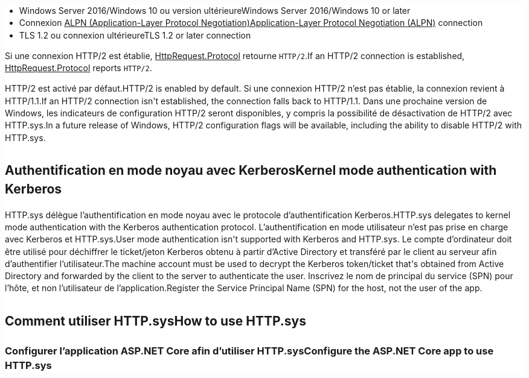 * <span data-ttu-id="68f4b-323">Windows Server 2016/Windows 10 ou version ultérieure</span><span class="sxs-lookup"><span data-stu-id="68f4b-323">Windows Server 2016/Windows 10 or later</span></span>
* <span data-ttu-id="68f4b-324">Connexion [ALPN (Application-Layer Protocol Negotiation)](https://tools.ietf.org/html/rfc7301#section-3)</span><span class="sxs-lookup"><span data-stu-id="68f4b-324">[Application-Layer Protocol Negotiation (ALPN)](https://tools.ietf.org/html/rfc7301#section-3) connection</span></span>
* <span data-ttu-id="68f4b-325">TLS 1.2 ou connexion ultérieure</span><span class="sxs-lookup"><span data-stu-id="68f4b-325">TLS 1.2 or later connection</span></span>

<span data-ttu-id="68f4b-326">Si une connexion HTTP/2 est établie, [HttpRequest.Protocol](xref:Microsoft.AspNetCore.Http.HttpRequest.Protocol*) retourne `HTTP/2`.</span><span class="sxs-lookup"><span data-stu-id="68f4b-326">If an HTTP/2 connection is established, [HttpRequest.Protocol](xref:Microsoft.AspNetCore.Http.HttpRequest.Protocol*) reports `HTTP/2`.</span></span>

<span data-ttu-id="68f4b-327">HTTP/2 est activé par défaut.</span><span class="sxs-lookup"><span data-stu-id="68f4b-327">HTTP/2 is enabled by default.</span></span> <span data-ttu-id="68f4b-328">Si une connexion HTTP/2 n’est pas établie, la connexion revient à HTTP/1.1.</span><span class="sxs-lookup"><span data-stu-id="68f4b-328">If an HTTP/2 connection isn't established, the connection falls back to HTTP/1.1.</span></span> <span data-ttu-id="68f4b-329">Dans une prochaine version de Windows, les indicateurs de configuration HTTP/2 seront disponibles, y compris la possibilité de désactivation de HTTP/2 avec HTTP.sys.</span><span class="sxs-lookup"><span data-stu-id="68f4b-329">In a future release of Windows, HTTP/2 configuration flags will be available, including the ability to disable HTTP/2 with HTTP.sys.</span></span>

## <a name="kernel-mode-authentication-with-kerberos"></a><span data-ttu-id="68f4b-330">Authentification en mode noyau avec Kerberos</span><span class="sxs-lookup"><span data-stu-id="68f4b-330">Kernel mode authentication with Kerberos</span></span>

<span data-ttu-id="68f4b-331">HTTP.sys délègue l’authentification en mode noyau avec le protocole d’authentification Kerberos.</span><span class="sxs-lookup"><span data-stu-id="68f4b-331">HTTP.sys delegates to kernel mode authentication with the Kerberos authentication protocol.</span></span> <span data-ttu-id="68f4b-332">L’authentification en mode utilisateur n’est pas prise en charge avec Kerberos et HTTP.sys.</span><span class="sxs-lookup"><span data-stu-id="68f4b-332">User mode authentication isn't supported with Kerberos and HTTP.sys.</span></span> <span data-ttu-id="68f4b-333">Le compte d’ordinateur doit être utilisé pour déchiffrer le ticket/jeton Kerberos obtenu à partir d’Active Directory et transféré par le client au serveur afin d’authentifier l’utilisateur.</span><span class="sxs-lookup"><span data-stu-id="68f4b-333">The machine account must be used to decrypt the Kerberos token/ticket that's obtained from Active Directory and forwarded by the client to the server to authenticate the user.</span></span> <span data-ttu-id="68f4b-334">Inscrivez le nom de principal du service (SPN) pour l’hôte, et non l’utilisateur de l’application.</span><span class="sxs-lookup"><span data-stu-id="68f4b-334">Register the Service Principal Name (SPN) for the host, not the user of the app.</span></span>

## <a name="how-to-use-httpsys"></a><span data-ttu-id="68f4b-335">Comment utiliser HTTP.sys</span><span class="sxs-lookup"><span data-stu-id="68f4b-335">How to use HTTP.sys</span></span>

### <a name="configure-the-aspnet-core-app-to-use-httpsys"></a><span data-ttu-id="68f4b-336">Configurer l’application ASP.NET Core afin d’utiliser HTTP.sys</span><span class="sxs-lookup"><span data-stu-id="68f4b-336">Configure the ASP.NET Core app to use HTTP.sys</span></span>
